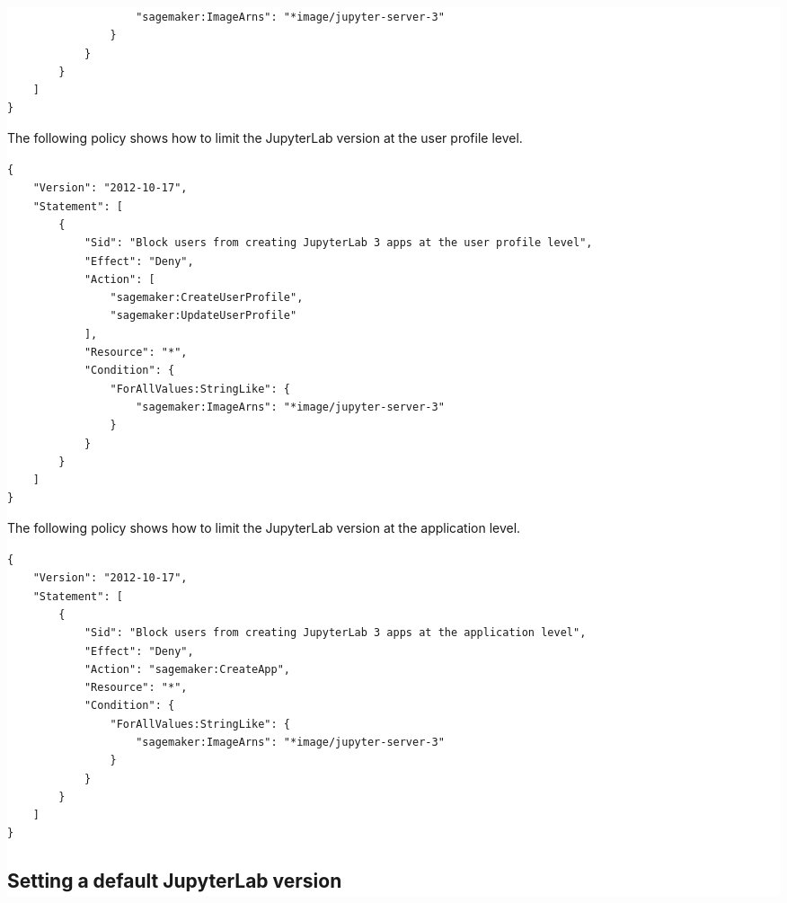 ```
                    "sagemaker:ImageArns": "*image/jupyter-server-3"
                }
            }
        }
    ]
}
```

The following policy shows how to limit the JupyterLab version at the user profile level\. 

```
{
    "Version": "2012-10-17",
    "Statement": [
        {
            "Sid": "Block users from creating JupyterLab 3 apps at the user profile level",
            "Effect": "Deny",
            "Action": [
                "sagemaker:CreateUserProfile",
                "sagemaker:UpdateUserProfile"
            ],
            "Resource": "*",
            "Condition": {
                "ForAllValues:StringLike": {
                    "sagemaker:ImageArns": "*image/jupyter-server-3"
                }
            }
        }
    ]
}
```

The following policy shows how to limit the JupyterLab version at the application level\. 

```
{
    "Version": "2012-10-17",
    "Statement": [
        {
            "Sid": "Block users from creating JupyterLab 3 apps at the application level",
            "Effect": "Deny",
            "Action": "sagemaker:CreateApp",
            "Resource": "*",
            "Condition": {
                "ForAllValues:StringLike": {
                    "sagemaker:ImageArns": "*image/jupyter-server-3"
                }
            }
        }
    ]
}
```

## Setting a default JupyterLab version<a name="studio-jl-set"></a>
